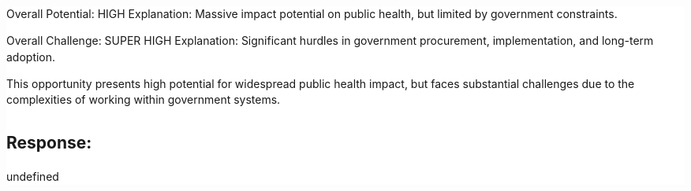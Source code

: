 Overall Potential: HIGH Explanation: Massive impact potential on public health, but limited by government constraints.

Overall Challenge: SUPER HIGH Explanation: Significant hurdles in government procurement, implementation, and long-term adoption.

This opportunity presents high potential for widespread public health impact, but faces substantial challenges due to the complexities of working within government systems.

## Response:
undefined

